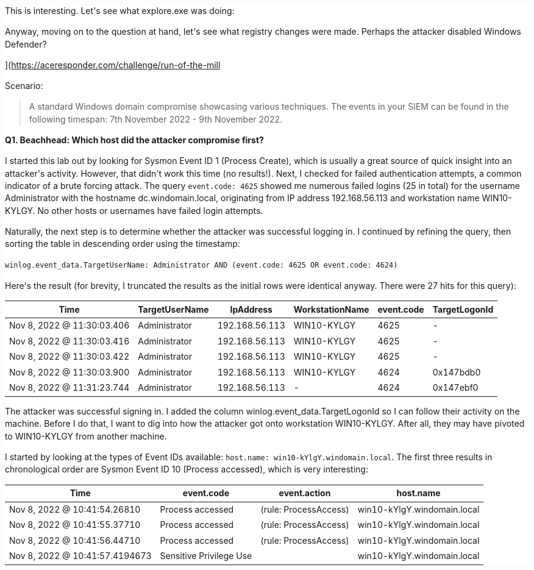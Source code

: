 This is interesting. Let's see what explore.exe was doing:



Anyway, moving on to the question at hand, let's see what registry changes were made. Perhaps the attacker disabled Windows Defender?

](https://aceresponder.com/challenge/run-of-the-mill

Scenario:
>A standard Windows domain compromise showcasing various techniques. 
>The events in your SIEM can be found in the following timespan: 7th November 2022 - 9th November 2022.

**Q1. Beachhead: Which host did the attacker compromise first?**

I started this lab out by looking for Sysmon Event ID 1 (Process Create), which is usually a great source of quick insight into an attacker's activity. However, that didn't work this time (no results!). Next, I checked for failed authentication attempts, a common indicator of a brute forcing attack. The query `event.code: 4625` showed me numerous failed logins (25 in total) for the username Administrator with the hostname dc.windomain.local, originating from IP address 192.168.56.113 and workstation name WIN10-KYLGY. No other hosts or usernames have failed login attempts.

Naturally, the next step is to determine whether the attacker was successful logging in. I continued by refining the query, then sorting the table in descending order using the timestamp:

```
winlog.event_data.TargetUserName: Administrator AND (event.code: 4625 OR event.code: 4624)
```

Here's the result (for brevity, I truncated the results as the initial rows were identical anyway. There were 27 hits for this query):

| Time                       | TargetUserName | IpAddress      | WorkstationName | event.code | TargetLogonId |
| -------------------------- | -------------- | -------------- | --------------- | ---------- | ------------- |
| Nov 8, 2022 @ 11:30:03.406 | Administrator  | 192.168.56.113 | WIN10-KYLGY     | 4625       | -             |
| Nov 8, 2022 @ 11:30:03.416 | Administrator  | 192.168.56.113 | WIN10-KYLGY     | 4625       | -             |
| Nov 8, 2022 @ 11:30:03.422 | Administrator  | 192.168.56.113 | WIN10-KYLGY     | 4625       | -             |
| Nov 8, 2022 @ 11:30:03.900 | Administrator  | 192.168.56.113 | WIN10-KYLGY     | 4624       | 0x147bdb0     |
| Nov 8, 2022 @ 11:31:23.744 | Administrator  | 192.168.56.113 | -               | 4624       | 0x147ebf0     |

The attacker was successful signing in. I added the column winlog.event_data.TargetLogonId so I can follow their activity on the machine. Before I do that, I want to dig into how the attacker got onto workstation WIN10-KYLGY. After all, they may have pivoted to WIN10-KYLGY from another machine.

I started by looking at the types of Event IDs available: `host.name: win10-kYlgY.windomain.local`. The first three results in chronological order are Sysmon Event ID 10 (Process accessed), which is very interesting:

| Time                           | event.code              | event.action          | host.name                   |
| ------------------------------ | ----------------------- | --------------------- | --------------------------- |
| Nov 8, 2022 @ 10:41:54.26810   | Process accessed        | (rule: ProcessAccess) | win10-kYlgY.windomain.local |
| Nov 8, 2022 @ 10:41:55.37710   | Process accessed        | (rule: ProcessAccess) | win10-kYlgY.windomain.local |
| Nov 8, 2022 @ 10:41:56.44710   | Process accessed        | (rule: ProcessAccess) | win10-kYlgY.windomain.local |
| Nov 8, 2022 @ 10:41:57.4194673 | Sensitive Privilege Use |                       | win10-kYlgY.windomain.local |
